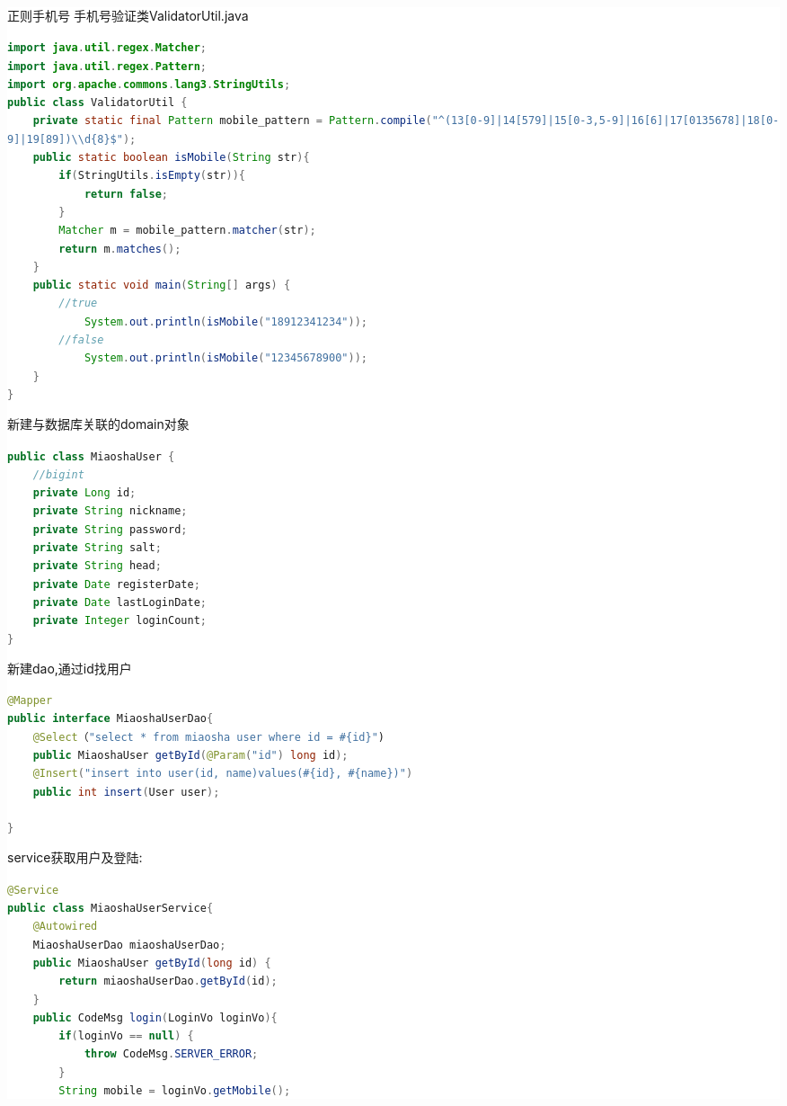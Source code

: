 ```java
```
正则手机号
手机号验证类ValidatorUtil.java
```java
import java.util.regex.Matcher;
import java.util.regex.Pattern;
import org.apache.commons.lang3.StringUtils;
public class ValidatorUtil {
    private static final Pattern mobile_pattern = Pattern.compile("^(13[0-9]|14[579]|15[0-3,5-9]|16[6]|17[0135678]|18[0-9]|19[89])\\d{8}$");
    public static boolean isMobile(String str){
        if(StringUtils.isEmpty(str)){
            return false;
        }
        Matcher m = mobile_pattern.matcher(str);
        return m.matches();
    }
    public static void main(String[] args) {
        //true
            System.out.println(isMobile("18912341234"));
        //false
            System.out.println(isMobile("12345678900"));
    }
}
```
新建与数据库关联的domain对象
```java
public class MiaoshaUser {
    //bigint
    private Long id;
    private String nickname;
    private String password;
    private String salt;
    private String head;
    private Date registerDate;
    private Date lastLoginDate;
    private Integer loginCount;
}
```
新建dao,通过id找用户
```java
@Mapper
public interface MiaoshaUserDao{
    @Select（"select * from miaosha user where id = #{id}")
    public MiaoshaUser getById(@Param("id") long id);
    @Insert("insert into user(id, name)values(#{id}, #{name})")
    public int insert(User user);

}
```

service获取用户及登陆:
```java
@Service
public class MiaoshaUserService{
    @Autowired
    MiaoshaUserDao miaoshaUserDao;
    public MiaoshaUser getById(long id) {
        return miaoshaUserDao.getById(id);
    }
    public CodeMsg login(LoginVo loginVo){
        if(loginVo == null) {
            throw CodeMsg.SERVER_ERROR;
        }
        String mobile = loginVo.getMobile();
```